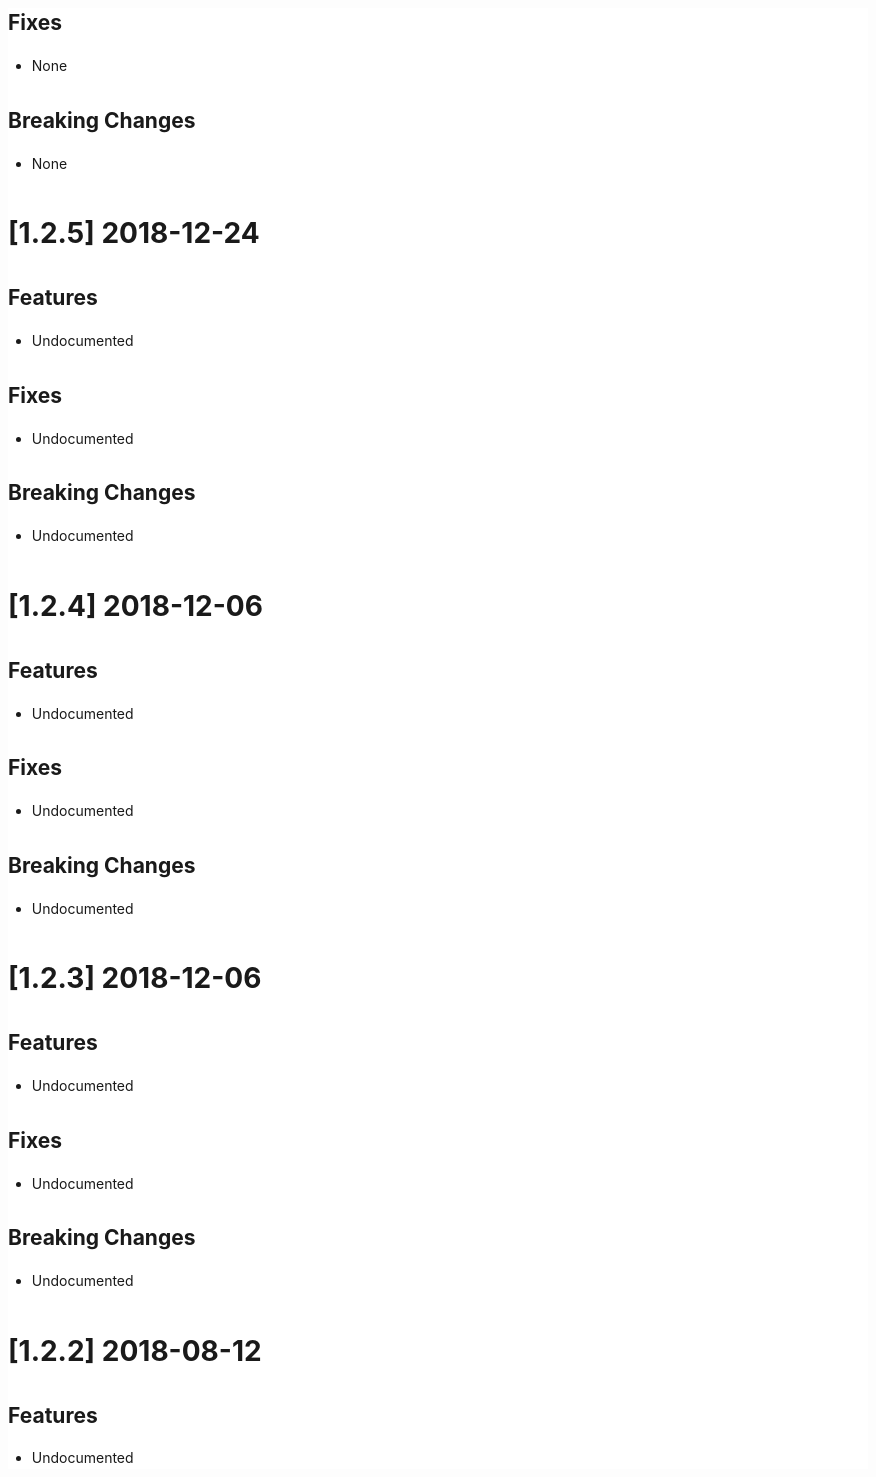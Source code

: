## Fixes
* None

## Breaking Changes
* None


# [1.2.5] 2018-12-24
## Features
* Undocumented

## Fixes
* Undocumented

## Breaking Changes
* Undocumented


# [1.2.4] 2018-12-06
## Features
* Undocumented

## Fixes
* Undocumented

## Breaking Changes
* Undocumented


# [1.2.3] 2018-12-06
## Features
* Undocumented

## Fixes
* Undocumented

## Breaking Changes
* Undocumented


# [1.2.2] 2018-08-12
## Features
* Undocumented
